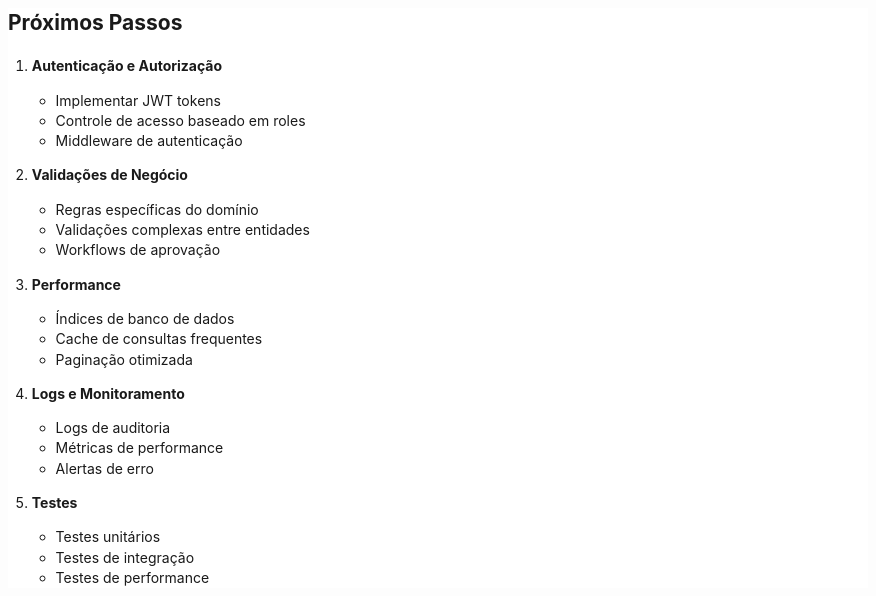 
## Próximos Passos

1. **Autenticação e Autorização**
   - Implementar JWT tokens
   - Controle de acesso baseado em roles
   - Middleware de autenticação

2. **Validações de Negócio**
   - Regras específicas do domínio
   - Validações complexas entre entidades
   - Workflows de aprovação

3. **Performance**
   - Índices de banco de dados
   - Cache de consultas frequentes
   - Paginação otimizada

4. **Logs e Monitoramento**
   - Logs de auditoria
   - Métricas de performance
   - Alertas de erro

5. **Testes**
   - Testes unitários
   - Testes de integração
   - Testes de performance 